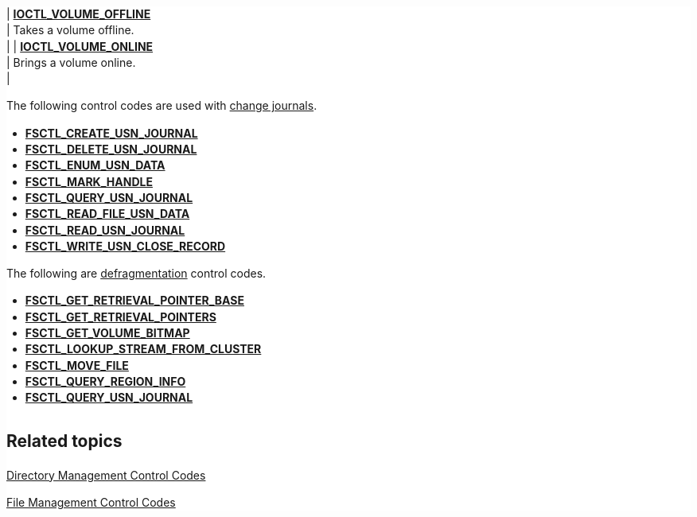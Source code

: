| [**IOCTL\_VOLUME\_OFFLINE**](/windows/desktop/api/WinIoCtl/ni-winioctl-ioctl_volume_offline)<br/>                                                                          | Takes a volume offline.<br/>                                                                                                                                                                                                                                        |
| [**IOCTL\_VOLUME\_ONLINE**](/windows/desktop/api/WinIoCtl/ni-winioctl-ioctl_volume_online)<br/>                                                                            | Brings a volume online.<br/>                                                                                                                                                                                                                                        |



 

The following control codes are used with [change journals](change-journals.md).

-   [**FSCTL\_CREATE\_USN\_JOURNAL**](https://msdn.microsoft.com/library/Aa364558(v=VS.85).aspx)
-   [**FSCTL\_DELETE\_USN\_JOURNAL**](https://msdn.microsoft.com/library/Aa364561(v=VS.85).aspx)
-   [**FSCTL\_ENUM\_USN\_DATA**](https://msdn.microsoft.com/library/Aa364563(v=VS.85).aspx)
-   [**FSCTL\_MARK\_HANDLE**](https://msdn.microsoft.com/library/Aa364576(v=VS.85).aspx)
-   [**FSCTL\_QUERY\_USN\_JOURNAL**](https://msdn.microsoft.com/library/Aa364583(v=VS.85).aspx)
-   [**FSCTL\_READ\_FILE\_USN\_DATA**](https://msdn.microsoft.com/library/Aa364584(v=VS.85).aspx)
-   [**FSCTL\_READ\_USN\_JOURNAL**](https://msdn.microsoft.com/library/Aa364586(v=VS.85).aspx)
-   [**FSCTL\_WRITE\_USN\_CLOSE\_RECORD**](https://msdn.microsoft.com/library/Aa364816(v=VS.85).aspx)

The following are [defragmentation](defragmenting-files.md) control codes.

-   [**FSCTL\_GET\_RETRIEVAL\_POINTER\_BASE**](https://msdn.microsoft.com/library/Dd405526(v=VS.85).aspx)
-   [**FSCTL\_GET\_RETRIEVAL\_POINTERS**](https://msdn.microsoft.com/library/Aa364572(v=VS.85).aspx)
-   [**FSCTL\_GET\_VOLUME\_BITMAP**](https://msdn.microsoft.com/library/Aa364573(v=VS.85).aspx)
-   [**FSCTL\_LOOKUP\_STREAM\_FROM\_CLUSTER**](https://msdn.microsoft.com/library/Ff951637(v=VS.85).aspx)
-   [**FSCTL\_MOVE\_FILE**](https://msdn.microsoft.com/library/Aa364577(v=VS.85).aspx)
-   [**FSCTL\_QUERY\_REGION\_INFO**](https://msdn.microsoft.com/library/Dn393706(v=VS.85).aspx)
-   [**FSCTL\_QUERY\_USN\_JOURNAL**](https://msdn.microsoft.com/library/Aa364583(v=VS.85).aspx)

## Related topics

<dl> <dt>

[Directory Management Control Codes](directory-management-control-codes.md)
</dt> <dt>

[File Management Control Codes](file-management-control-codes.md)
</dt> </dl>

 

 




